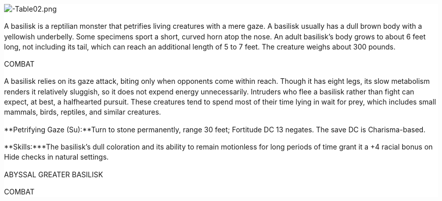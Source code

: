 















































![-Table02.png](-Table02.png)

A basilisk is a reptilian monster that petrifies living creatures with a mere gaze. A basilisk usually has a dull brown body with a yellowish underbelly. Some specimens sport a short, curved horn atop the nose. An adult basilisk’s body grows to about 6 feet long, not including its tail, which can reach an additional length of 5 to 7 feet. The creature weighs about 300 pounds.

COMBAT

A basilisk relies on its gaze attack, biting only when opponents come within reach. Though it has eight legs, its slow metabolism renders it relatively sluggish, so it does not expend energy unnecessarily. Intruders who flee a basilisk rather than fight can expect, at best, a halfhearted pursuit. These creatures tend to spend most of their time lying in wait for prey, which includes small mammals, birds, reptiles, and similar creatures.

**Petrifying Gaze (Su):**Turn to stone permanently, range 30 feet; Fortitude DC 13 negates. The save DC is Charisma-based.

**Skills:***The basilisk’s dull coloration and its ability to remain motionless for long periods of time grant it a +4 racial bonus on Hide checks in natural settings.





ABYSSAL GREATER BASILISK

COMBAT
